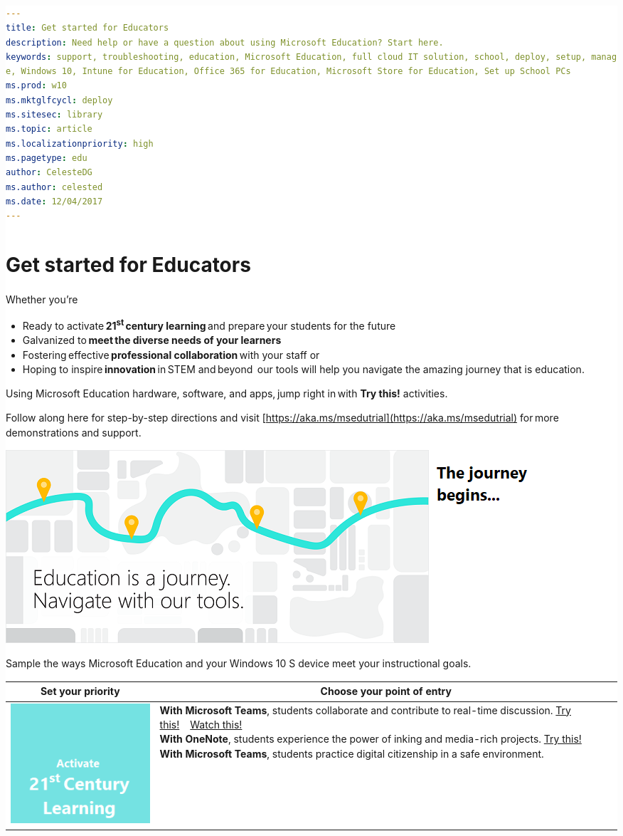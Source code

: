 ```yaml
---
title: Get started for Educators
description: Need help or have a question about using Microsoft Education? Start here. 
keywords: support, troubleshooting, education, Microsoft Education, full cloud IT solution, school, deploy, setup, manage, Windows 10, Intune for Education, Office 365 for Education, Microsoft Store for Education, Set up School PCs
ms.prod: w10
ms.mktglfcycl: deploy
ms.sitesec: library
ms.topic: article
ms.localizationpriority: high
ms.pagetype: edu
author: CelesteDG
ms.author: celested
ms.date: 12/04/2017
---
```


# Get started for Educators
Whether you’re  
- Ready to activate **21<sup>st</sup> century learning** and prepare your students for the future   
- Galvanized to **meet the diverse needs of your learners**
- Fostering effective **professional collaboration** with your staff or 
- Hoping to inspire **innovation** in STEM and beyond  
our tools will help you navigate the amazing journey that is education. 
 
Using Microsoft Education hardware, software, and apps, jump right in with **Try this!** activities.  
 
Follow along here for step-by-step directions and visit [https://aka.ms/msedutrial](https://aka.ms/msedutrial) for more demonstrations and support.

![Microsoft Education Trial in a Box educator journey banner](images/educator_getstarted_banner.png)

Sample the ways Microsoft Education and your Windows 10 S device meet your instructional goals.

| Set your priority | Choose your point of entry |
|-------------------|----------------------------|
| ![Actviate 21st century learning](images/activate_21st_learning.png) | **With Microsoft Teams**, students collaborate and contribute to real-time discussion. [Try this!](#microsoft-teams)&nbsp;&nbsp;&nbsp;&nbsp;[Watch this!](https://youtu.be/N7uiMs4dPcg)<br/>**With OneNote**, students experience the power of inking and media-rich projects. [Try this!](#onenote) <br/>**With Microsoft Teams**, students practice digital citizenship in a safe environment. |